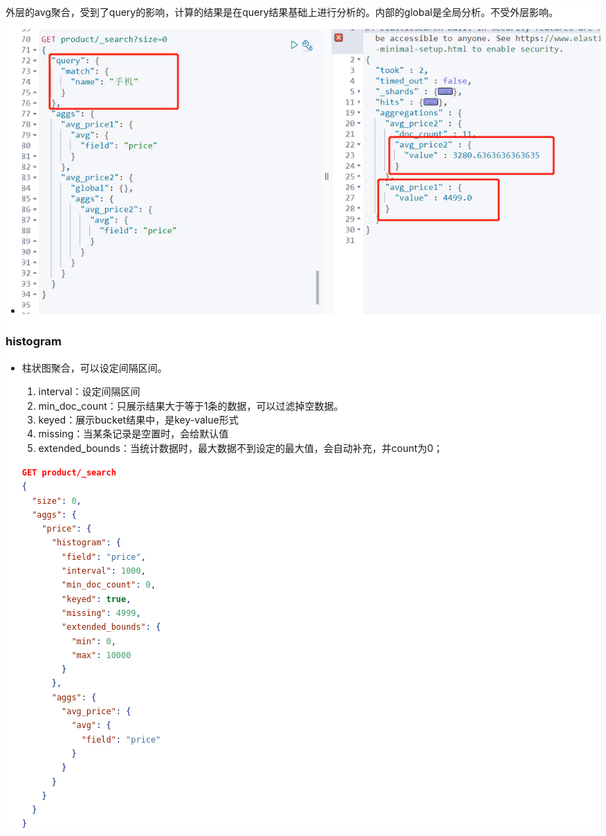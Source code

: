   外层的avg聚合，受到了query的影响，计算的结果是在query结果基础上进行分析的。内部的global是全局分析。不受外层影响。

- ![image-20210815162836093](/ElasticSearch/05/aggs-global-1.png)

### histogram

- 柱状图聚合，可以设定间隔区间。

  1. interval：设定间隔区间
  2. min_doc_count：只展示结果大于等于1条的数据，可以过滤掉空数据。
  3. keyed：展示bucket结果中，是key-value形式
  4. missing：当某条记录是空置时，会给默认值
  5. extended_bounds：当统计数据时，最大数据不到设定的最大值，会自动补充，并count为0；

  ```json
  GET product/_search
  {
    "size": 0,
    "aggs": {
      "price": {
        "histogram": {
          "field": "price",
          "interval": 1000,
          "min_doc_count": 0,
          "keyed": true,
          "missing": 4999,
          "extended_bounds": {
            "min": 0,
            "max": 10000
          }
        },
        "aggs": {
          "avg_price": {
            "avg": {
              "field": "price"
            }
          }
        }
      }
    }
  }
  ```
